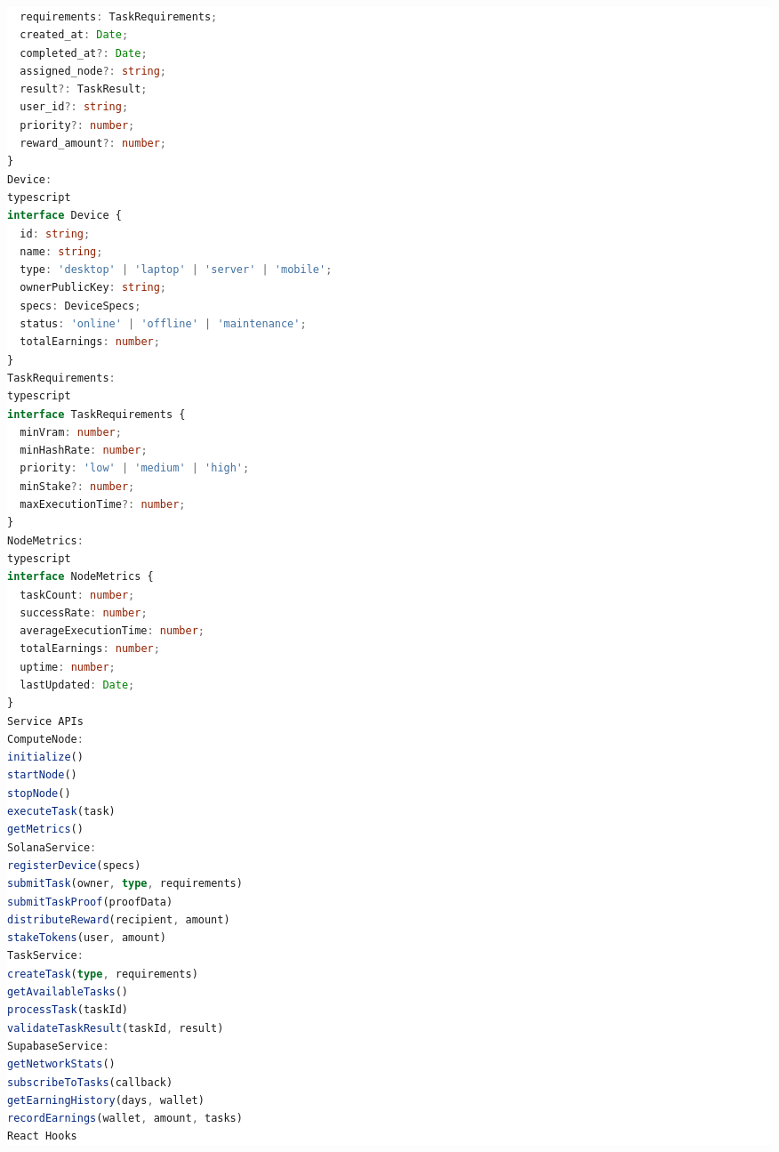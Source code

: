 ```typescript  
  requirements: TaskRequirements;
  created_at: Date;
  completed_at?: Date;
  assigned_node?: string;
  result?: TaskResult;
  user_id?: string;
  priority?: number;
  reward_amount?: number;
}
Device:
typescript
interface Device {
  id: string;
  name: string;
  type: 'desktop' | 'laptop' | 'server' | 'mobile';
  ownerPublicKey: string;
  specs: DeviceSpecs;
  status: 'online' | 'offline' | 'maintenance';
  totalEarnings: number;
}
TaskRequirements:
typescript
interface TaskRequirements {
  minVram: number;
  minHashRate: number;
  priority: 'low' | 'medium' | 'high';
  minStake?: number;
  maxExecutionTime?: number;
}
NodeMetrics:
typescript
interface NodeMetrics {
  taskCount: number;
  successRate: number;
  averageExecutionTime: number;
  totalEarnings: number;
  uptime: number;
  lastUpdated: Date;
}
Service APIs
ComputeNode:
initialize()
startNode()
stopNode()
executeTask(task)
getMetrics()
SolanaService:
registerDevice(specs)
submitTask(owner, type, requirements)
submitTaskProof(proofData)
distributeReward(recipient, amount)
stakeTokens(user, amount)
TaskService:
createTask(type, requirements)
getAvailableTasks()
processTask(taskId)
validateTaskResult(taskId, result)
SupabaseService:
getNetworkStats()
subscribeToTasks(callback)
getEarningHistory(days, wallet)
recordEarnings(wallet, amount, tasks)
React Hooks
```
